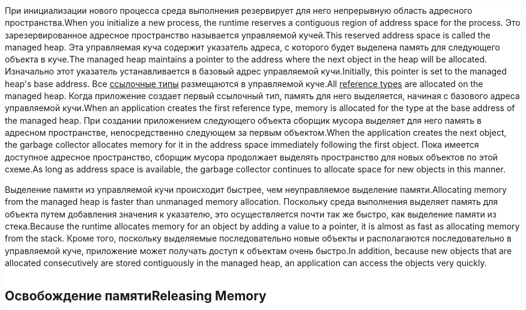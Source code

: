 <span data-ttu-id="a8075-109">При инициализации нового процесса среда выполнения резервирует для него непрерывную область адресного пространства.</span><span class="sxs-lookup"><span data-stu-id="a8075-109">When you initialize a new process, the runtime reserves a contiguous region of address space for the process.</span></span> <span data-ttu-id="a8075-110">Это зарезервированное адресное пространство называется управляемой кучей.</span><span class="sxs-lookup"><span data-stu-id="a8075-110">This reserved address space is called the managed heap.</span></span> <span data-ttu-id="a8075-111">Эта управляемая куча содержит указатель адреса, с которого будет выделена память для следующего объекта в куче.</span><span class="sxs-lookup"><span data-stu-id="a8075-111">The managed heap maintains a pointer to the address where the next object in the heap will be allocated.</span></span> <span data-ttu-id="a8075-112">Изначально этот указатель устанавливается в базовый адрес управляемой кучи.</span><span class="sxs-lookup"><span data-stu-id="a8075-112">Initially, this pointer is set to the managed heap's base address.</span></span> <span data-ttu-id="a8075-113">Все [ссылочные типы](base-types/common-type-system.md) размещаются в управляемой куче.</span><span class="sxs-lookup"><span data-stu-id="a8075-113">All [reference types](base-types/common-type-system.md) are allocated on the managed heap.</span></span> <span data-ttu-id="a8075-114">Когда приложение создает первый ссылочный тип, память для него выделяется, начиная с базового адреса управляемой кучи.</span><span class="sxs-lookup"><span data-stu-id="a8075-114">When an application creates the first reference type, memory is allocated for the type at the base address of the managed heap.</span></span> <span data-ttu-id="a8075-115">При создании приложением следующего объекта сборщик мусора выделяет для него память в адресном пространстве, непосредственно следующем за первым объектом.</span><span class="sxs-lookup"><span data-stu-id="a8075-115">When the application creates the next object, the garbage collector allocates memory for it in the address space immediately following the first object.</span></span> <span data-ttu-id="a8075-116">Пока имеется доступное адресное пространство, сборщик мусора продолжает выделять пространство для новых объектов по этой схеме.</span><span class="sxs-lookup"><span data-stu-id="a8075-116">As long as address space is available, the garbage collector continues to allocate space for new objects in this manner.</span></span>  
  
 <span data-ttu-id="a8075-117">Выделение памяти из управляемой кучи происходит быстрее, чем неуправляемое выделение памяти.</span><span class="sxs-lookup"><span data-stu-id="a8075-117">Allocating memory from the managed heap is faster than unmanaged memory allocation.</span></span> <span data-ttu-id="a8075-118">Поскольку среда выполнения выделяет память для объекта путем добавления значения к указателю, это осуществляется почти так же быстро, как выделение памяти из стека.</span><span class="sxs-lookup"><span data-stu-id="a8075-118">Because the runtime allocates memory for an object by adding a value to a pointer, it is almost as fast as allocating memory from the stack.</span></span> <span data-ttu-id="a8075-119">Кроме того, поскольку выделяемые последовательно новые объекты и располагаются последовательно в управляемой куче, приложение может получать доступ к объектам очень быстро.</span><span class="sxs-lookup"><span data-stu-id="a8075-119">In addition, because new objects that are allocated consecutively are stored contiguously in the managed heap, an application can access the objects very quickly.</span></span>  
  
<a name="cpconautomaticmemorymanagementreleasingmemoryanchor1"></a>
## <a name="releasing-memory"></a><span data-ttu-id="a8075-120">Освобождение памяти</span><span class="sxs-lookup"><span data-stu-id="a8075-120">Releasing Memory</span></span>  